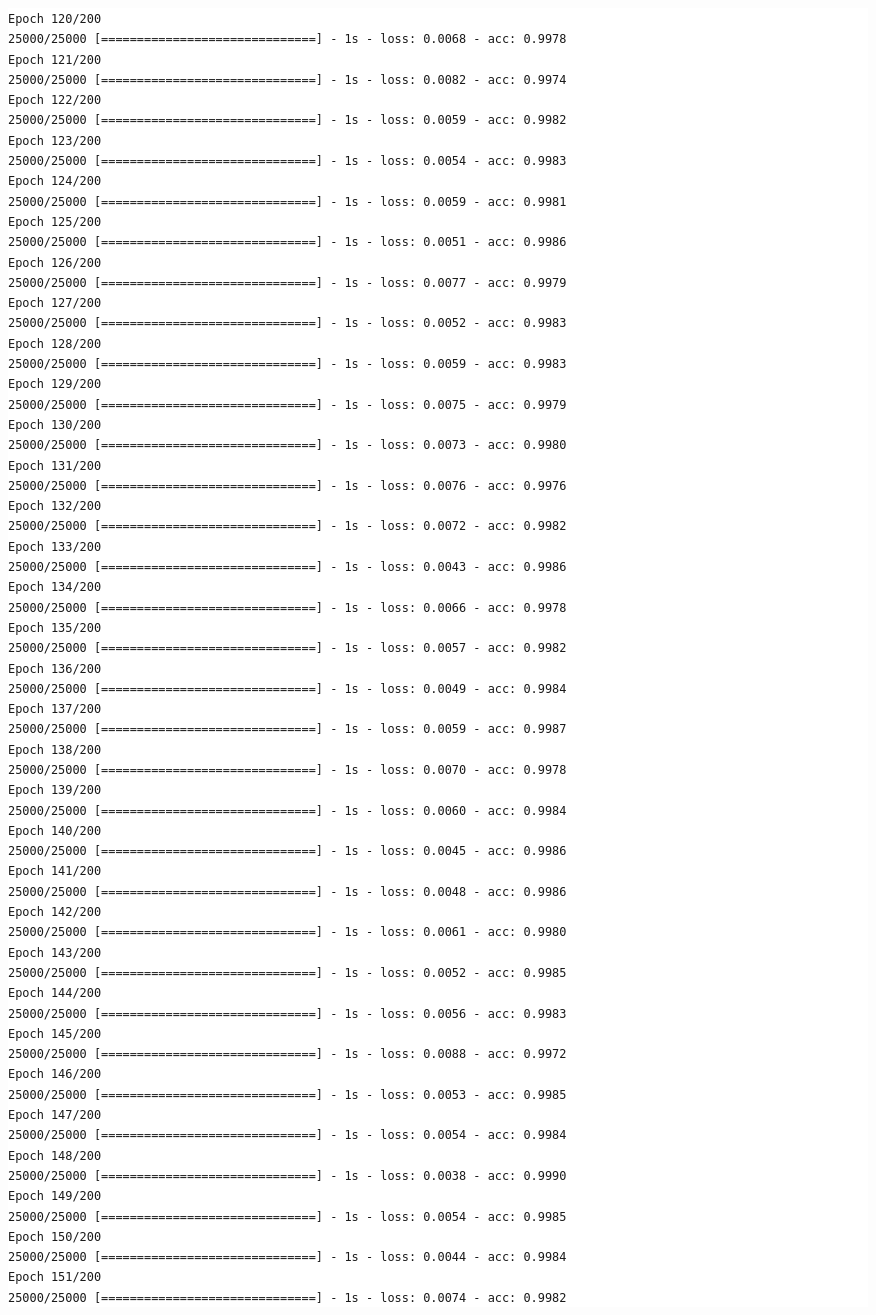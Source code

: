     Epoch 120/200
    25000/25000 [==============================] - 1s - loss: 0.0068 - acc: 0.9978     
    Epoch 121/200
    25000/25000 [==============================] - 1s - loss: 0.0082 - acc: 0.9974     
    Epoch 122/200
    25000/25000 [==============================] - 1s - loss: 0.0059 - acc: 0.9982     
    Epoch 123/200
    25000/25000 [==============================] - 1s - loss: 0.0054 - acc: 0.9983     
    Epoch 124/200
    25000/25000 [==============================] - 1s - loss: 0.0059 - acc: 0.9981     
    Epoch 125/200
    25000/25000 [==============================] - 1s - loss: 0.0051 - acc: 0.9986     
    Epoch 126/200
    25000/25000 [==============================] - 1s - loss: 0.0077 - acc: 0.9979     
    Epoch 127/200
    25000/25000 [==============================] - 1s - loss: 0.0052 - acc: 0.9983     
    Epoch 128/200
    25000/25000 [==============================] - 1s - loss: 0.0059 - acc: 0.9983     
    Epoch 129/200
    25000/25000 [==============================] - 1s - loss: 0.0075 - acc: 0.9979     
    Epoch 130/200
    25000/25000 [==============================] - 1s - loss: 0.0073 - acc: 0.9980     
    Epoch 131/200
    25000/25000 [==============================] - 1s - loss: 0.0076 - acc: 0.9976     
    Epoch 132/200
    25000/25000 [==============================] - 1s - loss: 0.0072 - acc: 0.9982     
    Epoch 133/200
    25000/25000 [==============================] - 1s - loss: 0.0043 - acc: 0.9986     
    Epoch 134/200
    25000/25000 [==============================] - 1s - loss: 0.0066 - acc: 0.9978     
    Epoch 135/200
    25000/25000 [==============================] - 1s - loss: 0.0057 - acc: 0.9982     
    Epoch 136/200
    25000/25000 [==============================] - 1s - loss: 0.0049 - acc: 0.9984     
    Epoch 137/200
    25000/25000 [==============================] - 1s - loss: 0.0059 - acc: 0.9987     
    Epoch 138/200
    25000/25000 [==============================] - 1s - loss: 0.0070 - acc: 0.9978     
    Epoch 139/200
    25000/25000 [==============================] - 1s - loss: 0.0060 - acc: 0.9984     
    Epoch 140/200
    25000/25000 [==============================] - 1s - loss: 0.0045 - acc: 0.9986     
    Epoch 141/200
    25000/25000 [==============================] - 1s - loss: 0.0048 - acc: 0.9986     
    Epoch 142/200
    25000/25000 [==============================] - 1s - loss: 0.0061 - acc: 0.9980     
    Epoch 143/200
    25000/25000 [==============================] - 1s - loss: 0.0052 - acc: 0.9985     
    Epoch 144/200
    25000/25000 [==============================] - 1s - loss: 0.0056 - acc: 0.9983     
    Epoch 145/200
    25000/25000 [==============================] - 1s - loss: 0.0088 - acc: 0.9972     
    Epoch 146/200
    25000/25000 [==============================] - 1s - loss: 0.0053 - acc: 0.9985     
    Epoch 147/200
    25000/25000 [==============================] - 1s - loss: 0.0054 - acc: 0.9984     
    Epoch 148/200
    25000/25000 [==============================] - 1s - loss: 0.0038 - acc: 0.9990     
    Epoch 149/200
    25000/25000 [==============================] - 1s - loss: 0.0054 - acc: 0.9985     
    Epoch 150/200
    25000/25000 [==============================] - 1s - loss: 0.0044 - acc: 0.9984     
    Epoch 151/200
    25000/25000 [==============================] - 1s - loss: 0.0074 - acc: 0.9982     